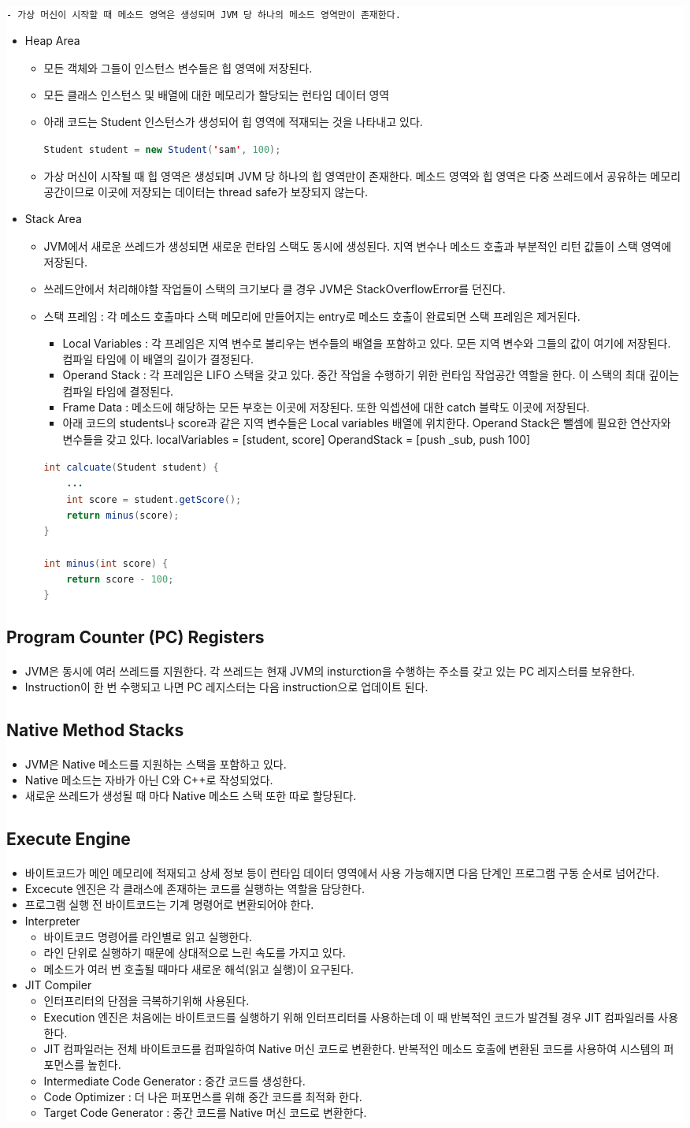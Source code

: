     - 가상 머신이 시작할 때 메소드 영역은 생성되며 JVM 당 하나의 메소드 영역만이 존재한다.
- Heap Area
    - 모든 객체와 그들이 인스턴스 변수들은 힙 영역에 저장된다.
    - 모든 클래스 인스턴스 및 배열에 대한 메모리가 할당되는 런타임 데이터 영역
    - 아래 코드는 Student 인스턴스가 생성되어 힙 영역에 적재되는 것을 나타내고 있다.

        ```java
        Student student = new Student('sam', 100);
        ```

    - 가상 머신이 시작될 때 힙 영역은 생성되며 JVM 당 하나의 힙 영역만이 존재한다. 메소드 영역와 힙 영역은 다중 쓰레드에서 공유하는 메모리 공간이므로 이곳에 저장되는 데이터는 thread safe가 보장되지 않는다.

- Stack Area
    - JVM에서 새로운 쓰레드가 생성되면 새로운 런타임 스택도 동시에 생성된다. 지역 변수나 메소드 호출과 부분적인 리턴 값들이 스택 영역에 저장된다.
    - 쓰레드안에서 처리해야할 작업들이 스택의 크기보다 클 경우 JVM은 StackOverflowError를 던진다.
    - 스택 프레임 : 각 메소드 호출마다 스택 메모리에 만들어지는 entry로 메소드 호출이 완료되면 스택 프레임은 제거된다.
        - Local Variables :  각 프레임은 지역 변수로 불리우는 변수들의 배열을 포함하고 있다. 모든 지역 변수와 그들의 값이 여기에 저장된다. 컴파일 타임에 이 배열의 길이가 결정된다.
        - Operand Stack : 각 프레임은 LIFO 스택을 갖고 있다. 중간 작업을 수행하기 위한 런타임 작업공간 역할을 한다. 이 스택의 최대 깊이는 컴파일 타임에 결정된다.
        - Frame Data : 메소드에 해당하는 모든 부호는 이곳에 저장된다. 또한 익셉션에 대한 catch 블락도 이곳에 저장된다.
        - 아래 코드의 students나 score과 같은 지역 변수들은 Local variables 배열에 위치한다. Operand Stack은 뺄셈에 필요한 연산자와 변수들을 갖고 있다.
        localVariables = [student, score]
        OperandStack = [push _sub, push 100]

        ```java
        int calcuate(Student student) {
        	...
        	int score = student.getScore();
        	return minus(score);
        }

        int minus(int score) {
        	return score - 100;
        }
        ```

## Program Counter (PC) Registers

- JVM은 동시에 여러 쓰레드를 지원한다. 각 쓰레드는 현재 JVM의 insturction을 수행하는 주소를 갖고 있는 PC 레지스터를 보유한다.
- Instruction이 한 번 수행되고 나면 PC 레지스터는 다음 instruction으로 업데이트 된다.

## Native Method Stacks

- JVM은 Native 메소드를 지원하는 스택을 포함하고 있다.
- Native 메소드는 자바가 아닌 C와 C++로 작성되었다.
- 새로운 쓰레드가 생성될 때 마다 Native 메소드 스택 또한 따로 할당된다.

## Execute Engine

- 바이트코드가 메인 메모리에 적재되고 상세 정보 등이 런타임 데이터 영역에서 사용 가능해지면 다음 단계인 프로그램 구동 순서로 넘어간다.
- Excecute 엔진은 각 클래스에 존재하는 코드를 실행하는 역할을 담당한다.
- 프로그램 실행 전 바이트코드는 기계 명령어로 변환되어야 한다.
- Interpreter
    - 바이트코드 명령어를 라인별로 읽고 실행한다.
    - 라인 단위로 실행하기 때문에 상대적으로 느린 속도를 가지고 있다.
    - 메소드가 여러 번 호출될 때마다 새로운 해석(읽고 실행)이 요구된다.
- JIT Compiler
    - 인터프리터의 단점을 극복하기위해 사용된다.
    - Execution 엔진은 처음에는 바이트코드를 실행하기 위해 인터프리터를 사용하는데 이 때 반복적인 코드가 발견될 경우 JIT 컴파일러를 사용한다.
    - JIT 컴파일러는 전체 바이트코드를 컴파일하여 Native 머신 코드로 변환한다. 반복적인 메소드 호출에 변환된 코드를 사용하여 시스템의 퍼포먼스를 높힌다.
    - Intermediate Code Generator : 중간 코드를 생성한다.
    - Code Optimizer : 더 나은 퍼포먼스를 위해 중간 코드를 최적화 한다.
    - Target Code Generator : 중간 코드를 Native 머신 코드로 변환한다.
